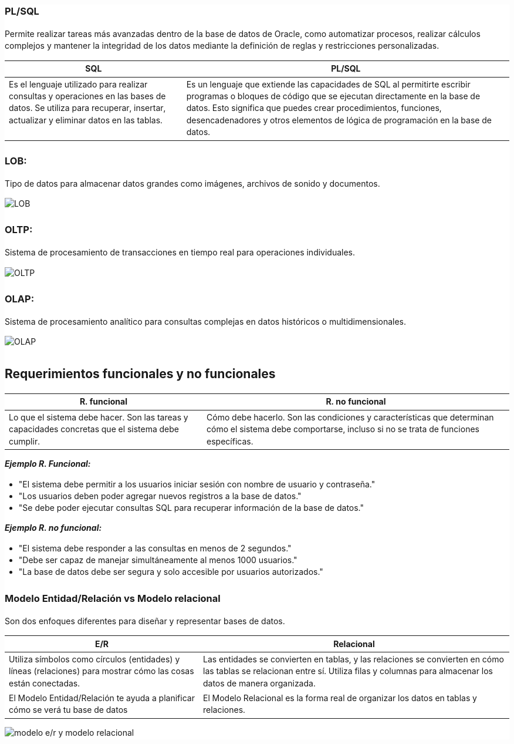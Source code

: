 ### PL/SQL 
Permite realizar tareas más avanzadas dentro de la base de datos de Oracle, como automatizar procesos, realizar cálculos complejos y mantener la integridad de los datos mediante la definición de reglas y restricciones personalizadas.

| SQL | PL/SQL |
|-----|--------|
| Es el lenguaje utilizado para realizar consultas y operaciones en las bases de datos. Se utiliza para recuperar, insertar, actualizar y eliminar datos en las tablas.    |  Es un lenguaje que extiende las capacidades de SQL al permitirte escribir programas o bloques de código que se ejecutan directamente en la base de datos. Esto significa que puedes crear procedimientos, funciones, desencadenadores y otros elementos de lógica de programación en la base de datos.      |

### LOB: 
Tipo de datos para almacenar datos grandes como imágenes, archivos de sonido y documentos.

![LOB](https://external-content.duckduckgo.com/iu/?u=http%3A%2F%2Fwww.oracle.com%2Ftechnetwork%2Fes%2Fimages%2Foracle-large-objects-16-1936996.gif&f=1&nofb=1&ipt=a1ef254a8cd32ac09eab018e2338dd669da4514df0ea788cdfa31c6974c9ad0a&ipo=images)

### OLTP: 
Sistema de procesamiento de transacciones en tiempo real para operaciones individuales.

![OLTP](https://external-content.duckduckgo.com/iu/?u=https%3A%2F%2Fcf2.ppt-online.org%2Ffiles2%2Fslide%2F9%2F9LvRKgrijNpd85nSGcZmDwf62UH3alzXoqOY7eBkI%2Fslide-9.jpg&f=1&nofb=1&ipt=3454effc8e09806957c62aa0ddd639bc51b5e9cd48166c8cd0372ca4a00497f6&ipo=images)

### OLAP: 
Sistema de procesamiento analítico para consultas complejas en datos históricos o multidimensionales.

![OLAP](https://external-content.duckduckgo.com/iu/?u=https%3A%2F%2Ftse1.mm.bing.net%2Fth%3Fid%3DOIP._w5diJh9xwfH2ZGSXeSPAwHaE8%26pid%3DApi&f=1&ipt=cd81f6daaba6d979a4eb54c39c4434c1a7c56e9b1d0c27bed336c37711f1370c&ipo=images)

## Requerimientos funcionales y no funcionales

| R. funcional | R. no funcional |
|-----|--------|
|  Lo que el sistema debe hacer. Son las tareas y capacidades concretas que el sistema debe cumplir.  | Cómo debe hacerlo. Son las condiciones y características que determinan cómo el sistema debe comportarse, incluso si no se trata de funciones específicas.       |

***Ejemplo R. Funcional:***

- "El sistema debe permitir a los usuarios iniciar sesión con nombre de usuario y contraseña."
- "Los usuarios deben poder agregar nuevos registros a la base de datos."
- "Se debe poder ejecutar consultas SQL para recuperar información de la base de datos."

***Ejemplo R. no funcional:***

- "El sistema debe responder a las consultas en menos de 2 segundos."
- "Debe ser capaz de manejar simultáneamente al menos 1000 usuarios."
- "La base de datos debe ser segura y solo accesible por usuarios autorizados."

### Modelo Entidad/Relación vs Modelo relacional

Son dos enfoques diferentes para diseñar y representar bases de datos.

| E/R | Relacional |
|-----|--------|
|   Utiliza símbolos como círculos (entidades) y líneas (relaciones) para mostrar cómo las cosas están conectadas.    |    Las entidades se convierten en tablas, y las relaciones se convierten en cómo las tablas se relacionan entre sí. Utiliza filas y columnas para almacenar los datos de manera organizada.    |
|  El Modelo Entidad/Relación te ayuda a planificar cómo se verá tu base de datos   |    El Modelo Relacional es la forma real de organizar los datos en tablas y relaciones.     |

![modelo e/r y modelo relacional](https://external-content.duckduckgo.com/iu/?u=https%3A%2F%2Fjorgesanchez.net%2Fmanuales%2Fgbd%2Fdiseno-logico-relacional-web-resources%2Fimage%2F6.png&f=1&nofb=1&ipt=d785bcb3345fa594af49112acac441e257400f96931c720c5d7516b763db355a&ipo=images)
